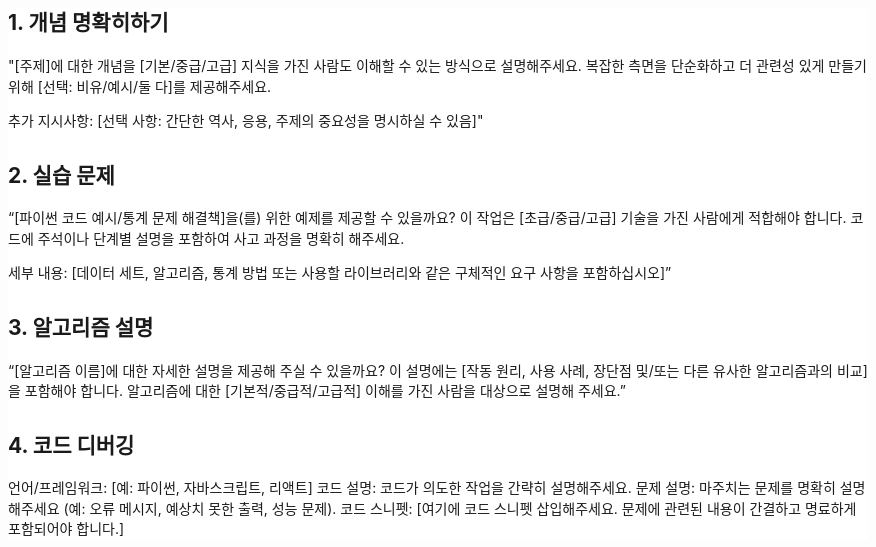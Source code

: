 <script>
     (adsbygoogle = window.adsbygoogle || []).push({});
</script>

## 1. 개념 명확히하기

"[주제]에 대한 개념을 [기본/중급/고급] 지식을 가진 사람도 이해할 수 있는 방식으로 설명해주세요. 복잡한 측면을 단순화하고 더 관련성 있게 만들기 위해 [선택: 비유/예시/둘 다]를 제공해주세요.

추가 지시사항: [선택 사항: 간단한 역사, 응용, 주제의 중요성을 명시하실 수 있음]"

## 2. 실습 문제



<ins class="adsbygoogle"
     style="display:block"
     data-ad-client="ca-pub-4877378276818686"
     data-ad-slot="1107185301"
     data-ad-format="auto"
     data-full-width-responsive="true"></ins>

<script>
     (adsbygoogle = window.adsbygoogle || []).push({});
</script>

“[파이썬 코드 예시/통계 문제 해결책]을(를) 위한 예제를 제공할 수 있을까요? 이 작업은 [초급/중급/고급] 기술을 가진 사람에게 적합해야 합니다. 코드에 주석이나 단계별 설명을 포함하여 사고 과정을 명확히 해주세요.

세부 내용: [데이터 세트, 알고리즘, 통계 방법 또는 사용할 라이브러리와 같은 구체적인 요구 사항을 포함하십시오]”

## 3. 알고리즘 설명

“[알고리즘 이름]에 대한 자세한 설명을 제공해 주실 수 있을까요? 이 설명에는 [작동 원리, 사용 사례, 장단점 및/또는 다른 유사한 알고리즘과의 비교]을 포함해야 합니다. 알고리즘에 대한 [기본적/중급적/고급적] 이해를 가진 사람을 대상으로 설명해 주세요.”



<ins class="adsbygoogle"
     style="display:block"
     data-ad-client="ca-pub-4877378276818686"
     data-ad-slot="1107185301"
     data-ad-format="auto"
     data-full-width-responsive="true"></ins>

<script>
     (adsbygoogle = window.adsbygoogle || []).push({});
</script>

## 4. 코드 디버깅

언어/프레임워크: [예: 파이썬, 자바스크립트, 리액트]
코드 설명: 코드가 의도한 작업을 간략히 설명해주세요.
문제 설명: 마주치는 문제를 명확히 설명해주세요 (예: 오류 메시지, 예상치 못한 출력, 성능 문제).
코드 스니펫: [여기에 코드 스니펫 삽입해주세요. 문제에 관련된 내용이 간결하고 명료하게 포함되어야 합니다.]
